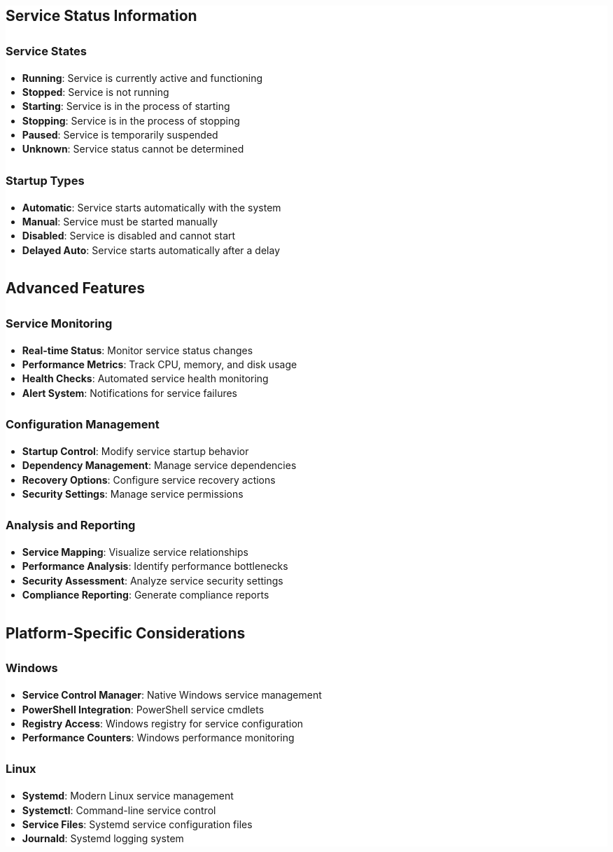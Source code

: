 ```typescript
```

## Service Status Information

### Service States
- **Running**: Service is currently active and functioning
- **Stopped**: Service is not running
- **Starting**: Service is in the process of starting
- **Stopping**: Service is in the process of stopping
- **Paused**: Service is temporarily suspended
- **Unknown**: Service status cannot be determined

### Startup Types
- **Automatic**: Service starts automatically with the system
- **Manual**: Service must be started manually
- **Disabled**: Service is disabled and cannot start
- **Delayed Auto**: Service starts automatically after a delay

## Advanced Features

### Service Monitoring
- **Real-time Status**: Monitor service status changes
- **Performance Metrics**: Track CPU, memory, and disk usage
- **Health Checks**: Automated service health monitoring
- **Alert System**: Notifications for service failures

### Configuration Management
- **Startup Control**: Modify service startup behavior
- **Dependency Management**: Manage service dependencies
- **Recovery Options**: Configure service recovery actions
- **Security Settings**: Manage service permissions

### Analysis and Reporting
- **Service Mapping**: Visualize service relationships
- **Performance Analysis**: Identify performance bottlenecks
- **Security Assessment**: Analyze service security settings
- **Compliance Reporting**: Generate compliance reports

## Platform-Specific Considerations

### Windows
- **Service Control Manager**: Native Windows service management
- **PowerShell Integration**: PowerShell service cmdlets
- **Registry Access**: Windows registry for service configuration
- **Performance Counters**: Windows performance monitoring

### Linux
- **Systemd**: Modern Linux service management
- **Systemctl**: Command-line service control
- **Service Files**: Systemd service configuration files
- **Journald**: Systemd logging system
